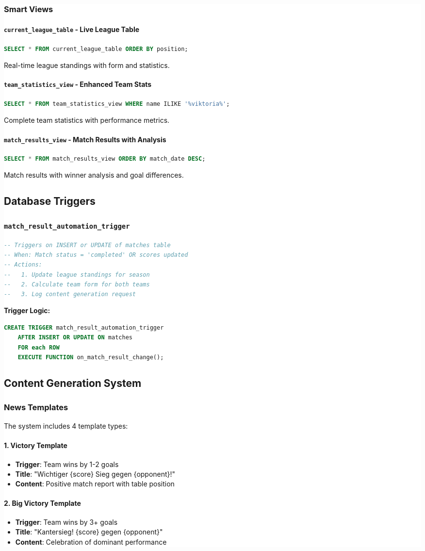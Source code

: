 ### Smart Views

#### `current_league_table` - Live League Table
```sql
SELECT * FROM current_league_table ORDER BY position;
```
Real-time league standings with form and statistics.

#### `team_statistics_view` - Enhanced Team Stats
```sql
SELECT * FROM team_statistics_view WHERE name ILIKE '%viktoria%';
```
Complete team statistics with performance metrics.

#### `match_results_view` - Match Results with Analysis
```sql
SELECT * FROM match_results_view ORDER BY match_date DESC;
```
Match results with winner analysis and goal differences.

## Database Triggers

### `match_result_automation_trigger`
```sql
-- Triggers on INSERT or UPDATE of matches table
-- When: Match status = 'completed' OR scores updated
-- Actions:
--   1. Update league standings for season
--   2. Calculate team form for both teams
--   3. Log content generation request
```

**Trigger Logic:**
```sql
CREATE TRIGGER match_result_automation_trigger
    AFTER INSERT OR UPDATE ON matches
    FOR each ROW
    EXECUTE FUNCTION on_match_result_change();
```

## Content Generation System

### News Templates

The system includes 4 template types:

#### 1. Victory Template
- **Trigger**: Team wins by 1-2 goals
- **Title**: "Wichtiger {score} Sieg gegen {opponent}!"
- **Content**: Positive match report with table position

#### 2. Big Victory Template  
- **Trigger**: Team wins by 3+ goals
- **Title**: "Kantersieg! {score} gegen {opponent}"
- **Content**: Celebration of dominant performance
